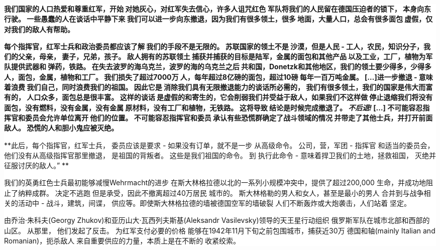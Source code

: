  **我们国家的人口热爱和尊重红军，开始 
 对她灰心，对红军失去信心，许多人诅咒红色 
 军队将我们的人民留在德国压迫者的锁下， 
 本身向东行驶。 一些愚蠢的人在谈话中平静下来 
 我们可以进一步向东撤退，因为我们有很多领土，很多 
 地面，大量人口，总会有很多面包
虚假，仅对我们的敌人有帮助。** 

 **每个指挥官，红军士兵和政治委员都应该了解 
 我们的手段不是无限的。 苏联国家的领土不是 
 沙漠，但是人民 - 工人，农民，知识分子，我们的父亲，母亲， 
 妻子，兄弟，孩子。 敌人拥有的苏联领土 
 捕获并捕获的目标是陆军，金属的面包和其他产品 
 以及工业，工厂，植物为军队提供武器和 
 弹药，铁路。 在失去波罗的海乌克兰，波罗的海的乌克兰之后 
 共和国，Donetzk和其他地区，我们的领土要少得多，少得多 
 人，面包，金属，植物和工厂。 我们损失了超过7000万 
 人，每年超过8亿磅的面包，超过10磅 
 每年一百万吨金属。 […]进一步撤退 - 意味着浪费 
 我们自己，同时浪费我们的祖国。 因此它是 
 消除我们具有无限撤退能力的谈话所必需的， 
 我们有很多领土，我们的国家是伟大而富有的， 
 人口众多，面包总是很丰富。 这样的谈话 
 是虚假的和寄生的，它会削弱我们并受益于敌人，如果我们不这样做 
 停止退缩我们将没有面包，没有燃料，没有金属，没有金属 
 原材料，没有工厂和植物，无铁路。 这将导致 
 结论是时候完成撤退了。 _不后退!_ […] 
 不可能容忍指挥官和委员会允许单位离开 
 他们的位置。 不可能容忍指挥官和委员 
 承认有些恐慌群确定了战斗领域的情况 
 并带走了其他士兵，并打开前面 
 敌人。 恐慌的人和胆小鬼应被灭绝。** 

 **此后，每个指挥官，红军士兵， 
 委员应该是要求 - 如果没有订单，就不是一步 
 从高级命令。 公司，营，军团 - 指挥官 
 和适当的委员会，他们没有从高级指挥官那里撤退， 
 是祖国的背叛者。 这些是我们祖国的命令。 到 
 执行此命令 - 意味着捍卫我们的土地，拯救祖国， 
 灭绝并征服讨厌的敌人。” ** 

 我们的英勇红色士兵最初能够减慢Wehrmacht的进步 
 在斯大林格拉德以北的一系列小规模冲突中，提供了超过200,000 
 生命，并成功地阻止了纳粹成群。 决定不逃跑 
 但是承受，因此不撤离超过40万居民 
 城市的。 斯大林格勒的男人和女人，甚至是最小的男人 
 合并到与战争相关的活动中 - 战斗，建筑，间谍， 
 供应等。即使斯大林格拉德的墙被德国空军的墙破裂 
 人们不断轰炸或大炮袭击，人们站着 
 坚定。 

 由乔治·朱科夫(Georgy Zhukov)和亚历山大·瓦西列夫斯基(Aleksandr Vasilevsky)领导的天王星行动组织 
 俄罗斯军队在城市北部和西部的山区。 从那里， 
 他们发起了反击。 为红军支付必要的价格 
 能够在1942年11月下旬之前包围城市，捕获近30万 
 德国和轴(mainly Italian and Romanian)，扼杀敌人 
 来自重要供应的力量，本质上是在不断的 
 收紧绞索。 
